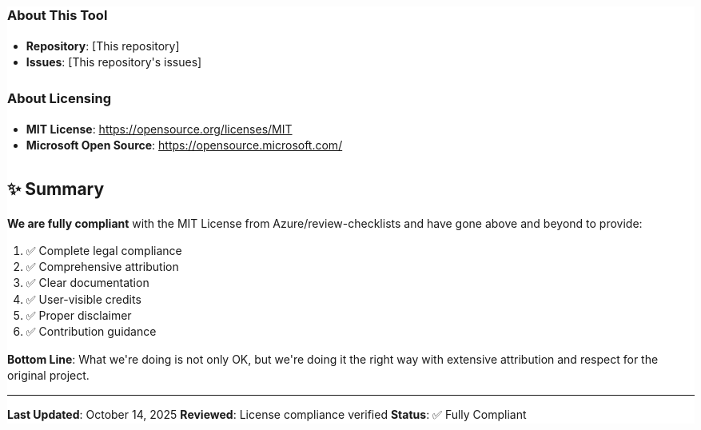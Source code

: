 ### About This Tool
- **Repository**: [This repository]
- **Issues**: [This repository's issues]

### About Licensing
- **MIT License**: https://opensource.org/licenses/MIT
- **Microsoft Open Source**: https://opensource.microsoft.com/

## ✨ Summary

**We are fully compliant** with the MIT License from Azure/review-checklists and have gone above and beyond to provide:

1. ✅ Complete legal compliance
2. ✅ Comprehensive attribution
3. ✅ Clear documentation
4. ✅ User-visible credits
5. ✅ Proper disclaimer
6. ✅ Contribution guidance

**Bottom Line**: What we're doing is not only OK, but we're doing it the right way with extensive attribution and respect for the original project.

---

**Last Updated**: October 14, 2025
**Reviewed**: License compliance verified
**Status**: ✅ Fully Compliant
